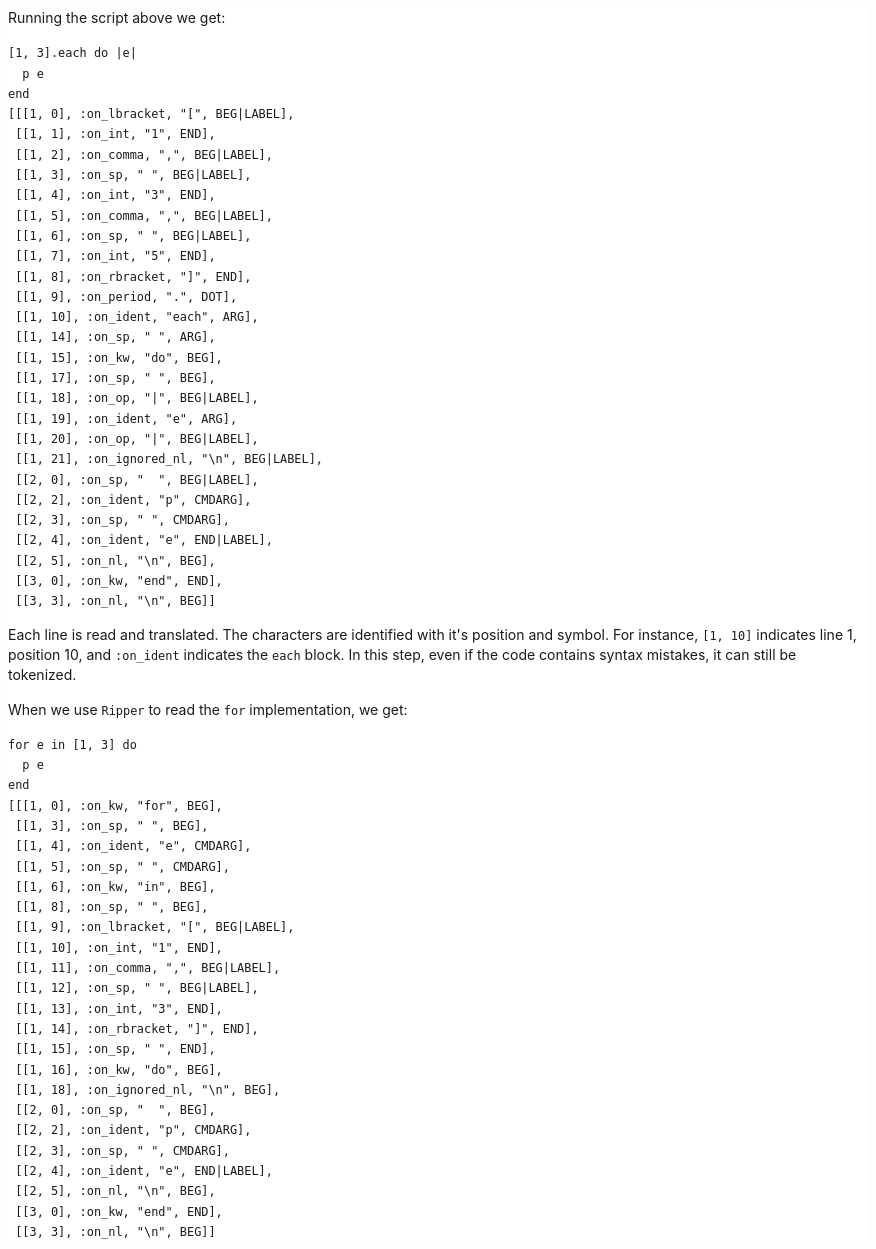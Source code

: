 Running the script above we get:

```shell
[1, 3].each do |e|
  p e
end
[[[1, 0], :on_lbracket, "[", BEG|LABEL],
 [[1, 1], :on_int, "1", END],
 [[1, 2], :on_comma, ",", BEG|LABEL],
 [[1, 3], :on_sp, " ", BEG|LABEL],
 [[1, 4], :on_int, "3", END],
 [[1, 5], :on_comma, ",", BEG|LABEL],
 [[1, 6], :on_sp, " ", BEG|LABEL],
 [[1, 7], :on_int, "5", END],
 [[1, 8], :on_rbracket, "]", END],
 [[1, 9], :on_period, ".", DOT],
 [[1, 10], :on_ident, "each", ARG],
 [[1, 14], :on_sp, " ", ARG],
 [[1, 15], :on_kw, "do", BEG],
 [[1, 17], :on_sp, " ", BEG],
 [[1, 18], :on_op, "|", BEG|LABEL],
 [[1, 19], :on_ident, "e", ARG],
 [[1, 20], :on_op, "|", BEG|LABEL],
 [[1, 21], :on_ignored_nl, "\n", BEG|LABEL],
 [[2, 0], :on_sp, "  ", BEG|LABEL],
 [[2, 2], :on_ident, "p", CMDARG],
 [[2, 3], :on_sp, " ", CMDARG],
 [[2, 4], :on_ident, "e", END|LABEL],
 [[2, 5], :on_nl, "\n", BEG],
 [[3, 0], :on_kw, "end", END],
 [[3, 3], :on_nl, "\n", BEG]]
```

Each line is read and translated. The characters are identified with it's
position and symbol. For instance, `[1, 10]` indicates line 1, position 10, and
`:on_ident` indicates the `each` block. In this step, even if the code contains
syntax mistakes, it can still be tokenized.

When we use `Ripper` to read the `for` implementation, we get:

```shell
for e in [1, 3] do
  p e
end
[[[1, 0], :on_kw, "for", BEG],
 [[1, 3], :on_sp, " ", BEG],
 [[1, 4], :on_ident, "e", CMDARG],
 [[1, 5], :on_sp, " ", CMDARG],
 [[1, 6], :on_kw, "in", BEG],
 [[1, 8], :on_sp, " ", BEG],
 [[1, 9], :on_lbracket, "[", BEG|LABEL],
 [[1, 10], :on_int, "1", END],
 [[1, 11], :on_comma, ",", BEG|LABEL],
 [[1, 12], :on_sp, " ", BEG|LABEL],
 [[1, 13], :on_int, "3", END],
 [[1, 14], :on_rbracket, "]", END],
 [[1, 15], :on_sp, " ", END],
 [[1, 16], :on_kw, "do", BEG],
 [[1, 18], :on_ignored_nl, "\n", BEG],
 [[2, 0], :on_sp, "  ", BEG],
 [[2, 2], :on_ident, "p", CMDARG],
 [[2, 3], :on_sp, " ", CMDARG],
 [[2, 4], :on_ident, "e", END|LABEL],
 [[2, 5], :on_nl, "\n", BEG],
 [[3, 0], :on_kw, "end", END],
 [[3, 3], :on_nl, "\n", BEG]]
```